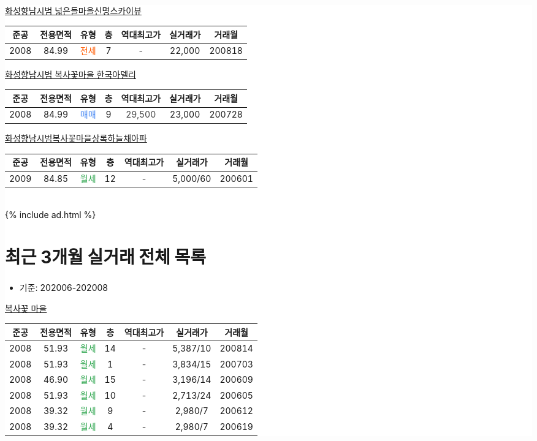 [화성향남시범 넓은들마을신명스카이뷰](https://search.naver.com/search.naver?query=%EA%B2%BD%EA%B8%B0%EB%8F%84+%ED%99%94%EC%84%B1%EC%8B%9C+%ED%96%A5%EB%82%A8%EC%9D%8D+%ED%96%89%EC%A0%95%EB%A6%AC+%ED%99%94%EC%84%B1%ED%96%A5%EB%82%A8%EC%8B%9C%EB%B2%94+%EB%84%93%EC%9D%80%EB%93%A4%EB%A7%88%EC%9D%84%EC%8B%A0%EB%AA%85%EC%8A%A4%EC%B9%B4%EC%9D%B4%EB%B7%B0)

|준공|전용면적|유형|층|역대최고가|실거래가|거래월|
|:---:|:---:|:---:|:---:|:---:|:---:|:---:|
|2008|84.99|<span style="color:#ff5a00">전세</span>|7|<span style="color:#444444">-</span>|22,000|200818|

[화성향남시범 복사꽃마을 한국아델리](https://search.naver.com/search.naver?query=%EA%B2%BD%EA%B8%B0%EB%8F%84+%ED%99%94%EC%84%B1%EC%8B%9C+%ED%96%A5%EB%82%A8%EC%9D%8D+%ED%96%89%EC%A0%95%EB%A6%AC+%ED%99%94%EC%84%B1%ED%96%A5%EB%82%A8%EC%8B%9C%EB%B2%94+%EB%B3%B5%EC%82%AC%EA%BD%83%EB%A7%88%EC%9D%84+%ED%95%9C%EA%B5%AD%EC%95%84%EB%8D%B8%EB%A6%AC)

|준공|전용면적|유형|층|역대최고가|실거래가|거래월|
|:---:|:---:|:---:|:---:|:---:|:---:|:---:|
|2008|84.99|<span style="color:#4285f3">매매</span>|9|<span style="color:#444444">29,500</span>|23,000|200728|

[화성향남시범복사꽃마을상록하늘채아파](https://search.naver.com/search.naver?query=%EA%B2%BD%EA%B8%B0%EB%8F%84+%ED%99%94%EC%84%B1%EC%8B%9C+%ED%96%A5%EB%82%A8%EC%9D%8D+%ED%96%89%EC%A0%95%EB%A6%AC+%ED%99%94%EC%84%B1%ED%96%A5%EB%82%A8%EC%8B%9C%EB%B2%94%EB%B3%B5%EC%82%AC%EA%BD%83%EB%A7%88%EC%9D%84%EC%83%81%EB%A1%9D%ED%95%98%EB%8A%98%EC%B1%84%EC%95%84%ED%8C%8C)

|준공|전용면적|유형|층|역대최고가|실거래가|거래월|
|:---:|:---:|:---:|:---:|:---:|:---:|:---:|
|2009|84.85|<span style="color:#34a853">월세</span>|12|<span style="color:#444444">-</span>|5,000/60|200601|


<br>
{% include ad.html %}
<br>

# 최근 3개월 실거래 전체 목록
* 기준: 202006-202008


[복사꽃 마을](https://search.naver.com/search.naver?query=%EA%B2%BD%EA%B8%B0%EB%8F%84+%ED%99%94%EC%84%B1%EC%8B%9C+%ED%96%A5%EB%82%A8%EC%9D%8D+%ED%96%89%EC%A0%95%EB%A6%AC+%EB%B3%B5%EC%82%AC%EA%BD%83+%EB%A7%88%EC%9D%84)

|준공|전용면적|유형|층|역대최고가|실거래가|거래월|
|:---:|:---:|:---:|:---:|:---:|:---:|:---:|
|2008|51.93|<span style="color:#34a853">월세</span>|14|<span style="color:#444444">-</span>|5,387/10|200814|
|2008|51.93|<span style="color:#34a853">월세</span>|1|<span style="color:#444444">-</span>|3,834/15|200703|
|2008|46.90|<span style="color:#34a853">월세</span>|15|<span style="color:#444444">-</span>|3,196/14|200609|
|2008|51.93|<span style="color:#34a853">월세</span>|10|<span style="color:#444444">-</span>|2,713/24|200605|
|2008|39.32|<span style="color:#34a853">월세</span>|9|<span style="color:#444444">-</span>|2,980/7|200612|
|2008|39.32|<span style="color:#34a853">월세</span>|4|<span style="color:#444444">-</span>|2,980/7|200619|
